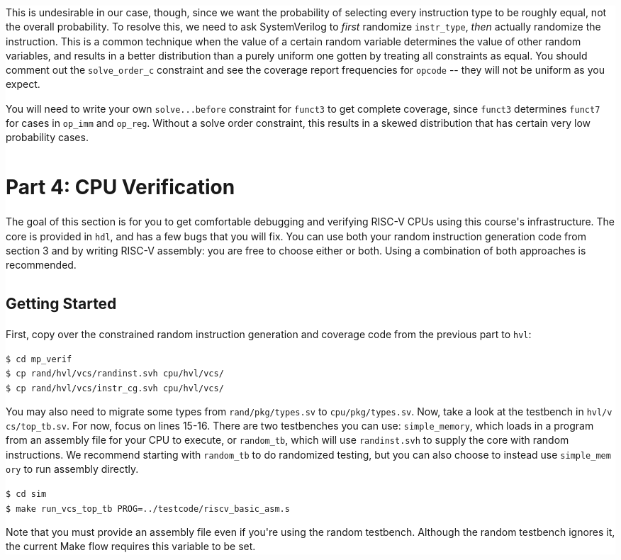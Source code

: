 This is undesirable in our case, though, since we want the
probability of selecting every instruction type to be roughly equal,
not the overall probability. To resolve this, we need to ask
SystemVerilog to *first* randomize `instr_type`, *then* actually
randomize the instruction. This is a common technique when the value
of a certain random variable determines the value of other random
variables, and results in a better distribution than a purely uniform
one gotten by treating all constraints as equal. You should comment
out the `solve_order_c` constraint and see the coverage report
frequencies for `opcode` -- they will not be uniform as you expect.

You will need to write your own `solve...before` constraint for
`funct3` to get complete coverage, since `funct3` determines `funct7`
for cases in `op_imm` and `op_reg`. Without a solve order constraint,
this results in a skewed distribution that has certain very low
probability cases.

# Part 4: CPU Verification

The goal of this section is for you to get comfortable debugging and
verifying RISC-V CPUs using this course's infrastructure. The core is
provided in `hdl`, and has a few bugs that you will fix. You can use
both your random instruction generation code from section 3 and by
writing RISC-V assembly: you are free to choose either or both. Using
a combination of both approaches is recommended.

## Getting Started
First, copy over the constrained random instruction generation and
coverage code from the previous part to `hvl`:

```bash
$ cd mp_verif
$ cp rand/hvl/vcs/randinst.svh cpu/hvl/vcs/
$ cp rand/hvl/vcs/instr_cg.svh cpu/hvl/vcs/
```

You may also need to migrate some types from `rand/pkg/types.sv` to
`cpu/pkg/types.sv`.
Now, take a look at the testbench in `hvl/vcs/top_tb.sv`. For
now, focus on lines 15-16. There are two testbenches you can use:
`simple_memory`, which loads in a program from an assembly file for
your CPU to execute, or `random_tb`, which will use `randinst.svh` to
supply the core with random instructions. We recommend starting with
`random_tb` to do randomized testing, but you can also choose to
instead use `simple_memory` to run assembly directly.

```bash
$ cd sim
$ make run_vcs_top_tb PROG=../testcode/riscv_basic_asm.s
```

Note that you must provide an assembly file even if you're using the
random testbench. Although the random testbench ignores it, the
current Make flow requires this variable to be set.

